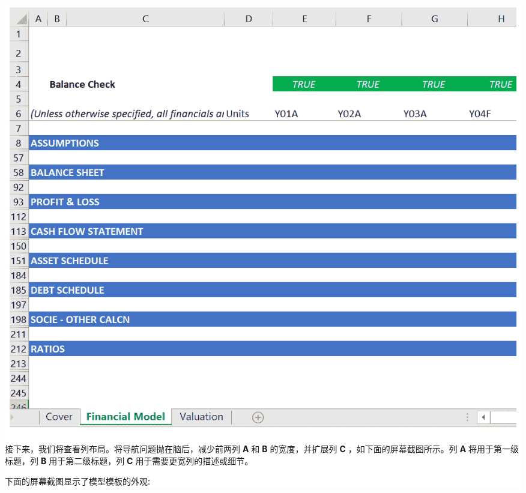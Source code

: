 ![](img/953b6c8c-ec0c-4bb3-b4fe-b184f23762f5.png)

接下来，我们将查看列布局。将导航问题抛在脑后，减少前两列 **A** 和 **B** 的宽度，并扩展列 **C** ，如下面的屏幕截图所示。列 **A** 将用于第一级标题，列 **B** 用于第二级标题，列 **C** 用于需要更宽列的描述或细节。

下面的屏幕截图显示了模型模板的外观:
